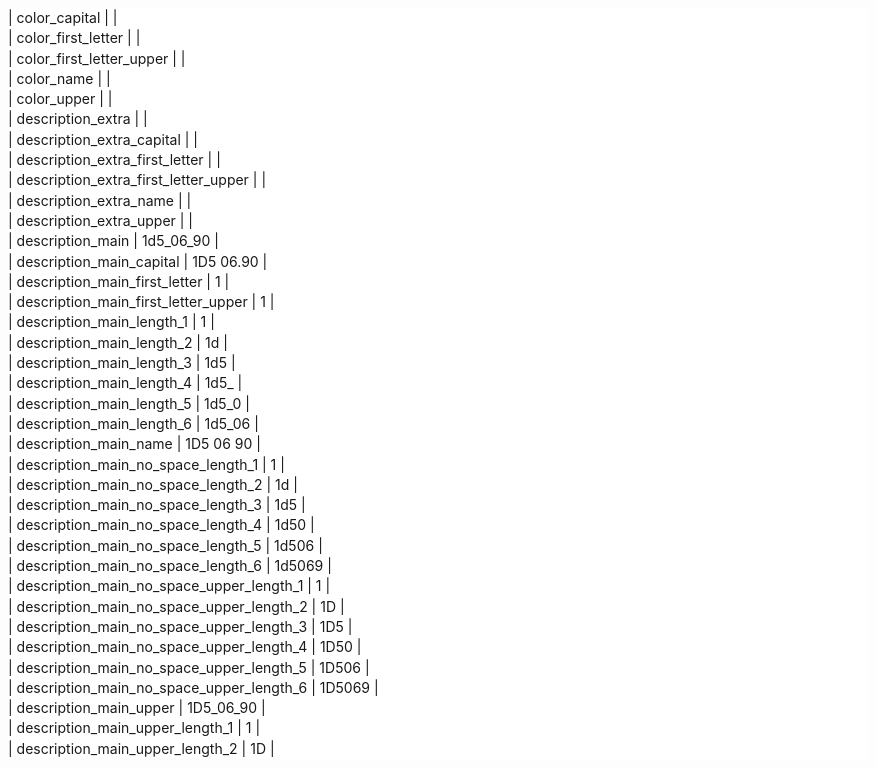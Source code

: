 | color_capital |  |  
| color_first_letter |  |  
| color_first_letter_upper |  |  
| color_name |  |  
| color_upper |  |  
| description_extra |  |  
| description_extra_capital |  |  
| description_extra_first_letter |  |  
| description_extra_first_letter_upper |  |  
| description_extra_name |  |  
| description_extra_upper |  |  
| description_main | 1d5_06_90 |  
| description_main_capital | 1D5 06.90 |  
| description_main_first_letter | 1 |  
| description_main_first_letter_upper | 1 |  
| description_main_length_1 | 1 |  
| description_main_length_2 | 1d |  
| description_main_length_3 | 1d5 |  
| description_main_length_4 | 1d5_ |  
| description_main_length_5 | 1d5_0 |  
| description_main_length_6 | 1d5_06 |  
| description_main_name | 1D5 06 90 |  
| description_main_no_space_length_1 | 1 |  
| description_main_no_space_length_2 | 1d |  
| description_main_no_space_length_3 | 1d5 |  
| description_main_no_space_length_4 | 1d50 |  
| description_main_no_space_length_5 | 1d506 |  
| description_main_no_space_length_6 | 1d5069 |  
| description_main_no_space_upper_length_1 | 1 |  
| description_main_no_space_upper_length_2 | 1D |  
| description_main_no_space_upper_length_3 | 1D5 |  
| description_main_no_space_upper_length_4 | 1D50 |  
| description_main_no_space_upper_length_5 | 1D506 |  
| description_main_no_space_upper_length_6 | 1D5069 |  
| description_main_upper | 1D5_06_90 |  
| description_main_upper_length_1 | 1 |  
| description_main_upper_length_2 | 1D |  